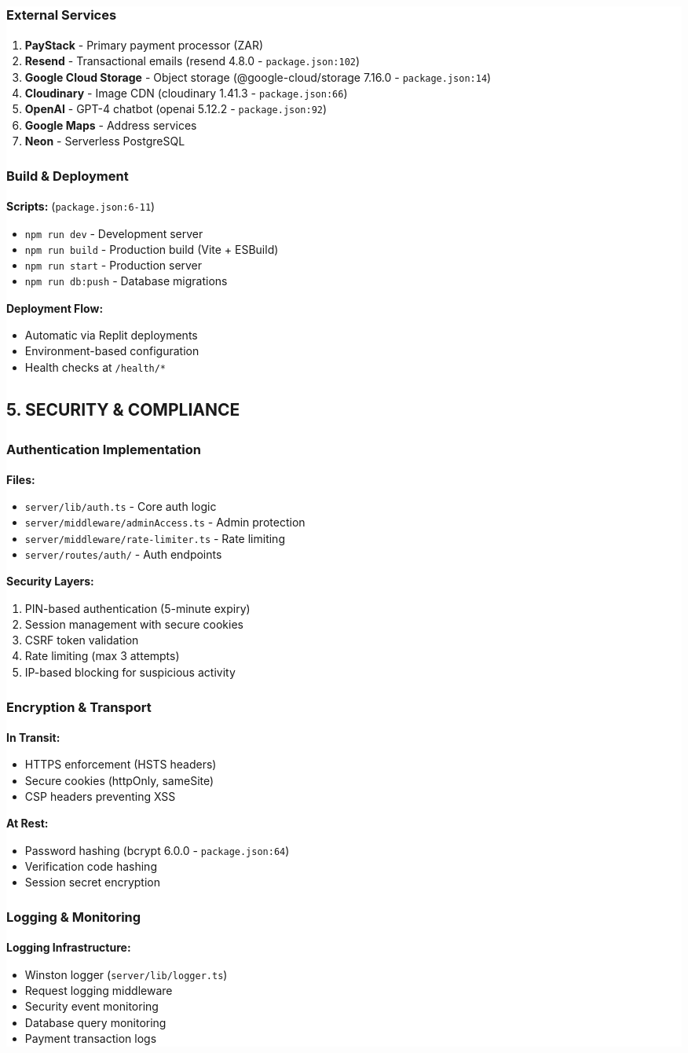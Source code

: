 ### External Services
1. **PayStack** - Primary payment processor (ZAR)
2. **Resend** - Transactional emails (resend 4.8.0 - `package.json:102`)
3. **Google Cloud Storage** - Object storage (@google-cloud/storage 7.16.0 - `package.json:14`)
4. **Cloudinary** - Image CDN (cloudinary 1.41.3 - `package.json:66`)
5. **OpenAI** - GPT-4 chatbot (openai 5.12.2 - `package.json:92`)
6. **Google Maps** - Address services
7. **Neon** - Serverless PostgreSQL

### Build & Deployment
**Scripts:** (`package.json:6-11`)
- `npm run dev` - Development server
- `npm run build` - Production build (Vite + ESBuild)
- `npm run start` - Production server
- `npm run db:push` - Database migrations

**Deployment Flow:**
- Automatic via Replit deployments
- Environment-based configuration
- Health checks at `/health/*`

## 5. SECURITY & COMPLIANCE

### Authentication Implementation
**Files:**
- `server/lib/auth.ts` - Core auth logic
- `server/middleware/adminAccess.ts` - Admin protection
- `server/middleware/rate-limiter.ts` - Rate limiting
- `server/routes/auth/` - Auth endpoints

**Security Layers:**
1. PIN-based authentication (5-minute expiry)
2. Session management with secure cookies
3. CSRF token validation
4. Rate limiting (max 3 attempts)
5. IP-based blocking for suspicious activity

### Encryption & Transport
**In Transit:**
- HTTPS enforcement (HSTS headers)
- Secure cookies (httpOnly, sameSite)
- CSP headers preventing XSS

**At Rest:**
- Password hashing (bcrypt 6.0.0 - `package.json:64`)
- Verification code hashing
- Session secret encryption

### Logging & Monitoring
**Logging Infrastructure:**
- Winston logger (`server/lib/logger.ts`)
- Request logging middleware
- Security event monitoring
- Database query monitoring
- Payment transaction logs
